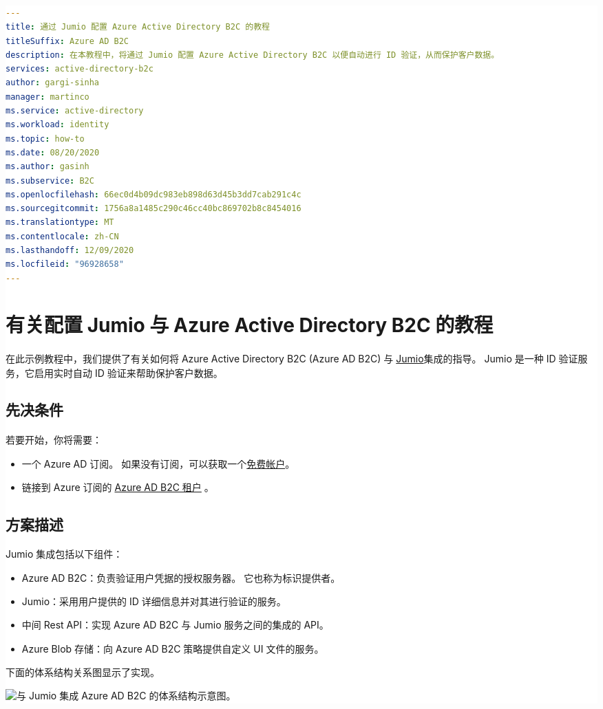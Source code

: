 ```yaml
---
title: 通过 Jumio 配置 Azure Active Directory B2C 的教程
titleSuffix: Azure AD B2C
description: 在本教程中，将通过 Jumio 配置 Azure Active Directory B2C 以便自动进行 ID 验证，从而保护客户数据。
services: active-directory-b2c
author: gargi-sinha
manager: martinco
ms.service: active-directory
ms.workload: identity
ms.topic: how-to
ms.date: 08/20/2020
ms.author: gasinh
ms.subservice: B2C
ms.openlocfilehash: 66ec0d4b09dc983eb898d63d45b3dd7cab291c4c
ms.sourcegitcommit: 1756a8a1485c290c46cc40bc869702b8c8454016
ms.translationtype: MT
ms.contentlocale: zh-CN
ms.lasthandoff: 12/09/2020
ms.locfileid: "96928658"
---
```

# <a name="tutorial-for-configuring-jumio-with-azure-active-directory-b2c"></a>有关配置 Jumio 与 Azure Active Directory B2C 的教程

在此示例教程中，我们提供了有关如何将 Azure Active Directory B2C (Azure AD B2C) 与 [Jumio](https://www.jumio.com/)集成的指导。 Jumio 是一种 ID 验证服务，它启用实时自动 ID 验证来帮助保护客户数据。

## <a name="prerequisites"></a>先决条件

若要开始，你将需要：

- 一个 Azure AD 订阅。 如果没有订阅，可以获取一个[免费帐户](https://azure.microsoft.com/free/)。

- 链接到 Azure 订阅的 [Azure AD B2C 租户](./tutorial-create-tenant.md) 。

## <a name="scenario-description"></a>方案描述

Jumio 集成包括以下组件：

- Azure AD B2C：负责验证用户凭据的授权服务器。 它也称为标识提供者。

- Jumio：采用用户提供的 ID 详细信息并对其进行验证的服务。

- 中间 Rest API：实现 Azure AD B2C 与 Jumio 服务之间的集成的 API。

- Azure Blob 存储：向 Azure AD B2C 策略提供自定义 UI 文件的服务。

下面的体系结构关系图显示了实现。

![与 Jumio 集成 Azure AD B2C 的体系结构示意图。](./media/partner-jumio/jumio-architecture-diagram.png)
